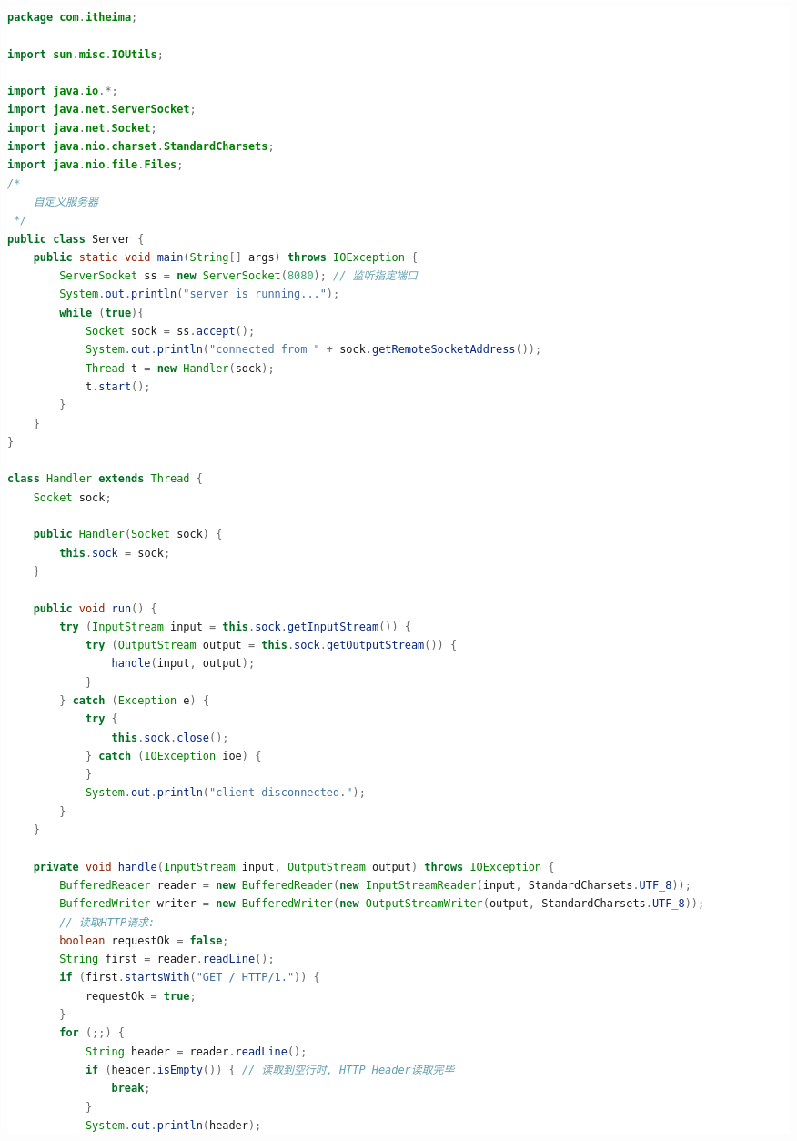 ```java
package com.itheima;

import sun.misc.IOUtils;

import java.io.*;
import java.net.ServerSocket;
import java.net.Socket;
import java.nio.charset.StandardCharsets;
import java.nio.file.Files;
/*
    自定义服务器
 */
public class Server {
    public static void main(String[] args) throws IOException {
        ServerSocket ss = new ServerSocket(8080); // 监听指定端口
        System.out.println("server is running...");
        while (true){
            Socket sock = ss.accept();
            System.out.println("connected from " + sock.getRemoteSocketAddress());
            Thread t = new Handler(sock);
            t.start();
        }
    }
}

class Handler extends Thread {
    Socket sock;

    public Handler(Socket sock) {
        this.sock = sock;
    }

    public void run() {
        try (InputStream input = this.sock.getInputStream()) {
            try (OutputStream output = this.sock.getOutputStream()) {
                handle(input, output);
            }
        } catch (Exception e) {
            try {
                this.sock.close();
            } catch (IOException ioe) {
            }
            System.out.println("client disconnected.");
        }
    }

    private void handle(InputStream input, OutputStream output) throws IOException {
        BufferedReader reader = new BufferedReader(new InputStreamReader(input, StandardCharsets.UTF_8));
        BufferedWriter writer = new BufferedWriter(new OutputStreamWriter(output, StandardCharsets.UTF_8));
        // 读取HTTP请求:
        boolean requestOk = false;
        String first = reader.readLine();
        if (first.startsWith("GET / HTTP/1.")) {
            requestOk = true;
        }
        for (;;) {
            String header = reader.readLine();
            if (header.isEmpty()) { // 读取到空行时, HTTP Header读取完毕
                break;
            }
            System.out.println(header);
```